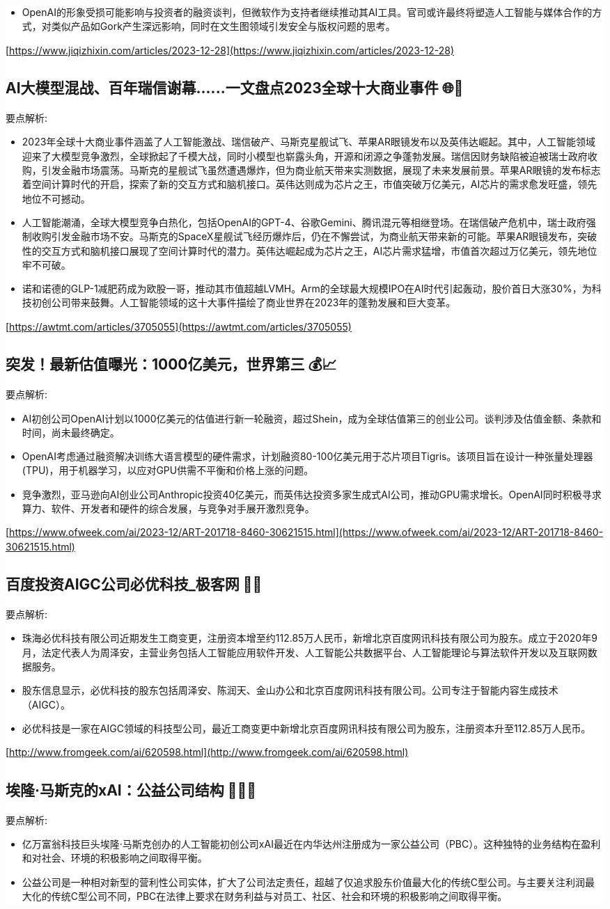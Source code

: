 - OpenAI的形象受损可能影响与投资者的融资谈判，但微软作为支持者继续推动其AI工具。官司或许最终将塑造人工智能与媒体合作的方式，对类似产品如Gork产生深远影响，同时在文生图领域引发安全与版权问题的思考。

 [https://www.jiqizhixin.com/articles/2023-12-28](https://www.jiqizhixin.com/articles/2023-12-28)

## AI大模型混战、百年瑞信谢幕......一文盘点2023全球十大商业事件 🌐📰 

  要点解析:

- 2023年全球十大商业事件涵盖了人工智能激战、瑞信破产、马斯克星舰试飞、苹果AR眼镜发布以及英伟达崛起。其中，人工智能领域迎来了大模型竞争激烈，全球掀起了千模大战，同时小模型也崭露头角，开源和闭源之争蓬勃发展。瑞信因财务缺陷被迫被瑞士政府收购，引发金融市场震荡。马斯克的星舰试飞虽然遭遇爆炸，但为商业航天带来实测数据，展现了未来发展前景。苹果AR眼镜的发布标志着空间计算时代的开启，探索了新的交互方式和脑机接口。英伟达则成为芯片之王，市值突破万亿美元，AI芯片的需求愈发旺盛，领先地位不可撼动。

- 人工智能潮涌，全球大模型竞争白热化，包括OpenAI的GPT-4、谷歌Gemini、腾讯混元等相继登场。在瑞信破产危机中，瑞士政府强制收购引发金融市场不安。马斯克的SpaceX星舰试飞经历爆炸后，仍在不懈尝试，为商业航天带来新的可能。苹果AR眼镜发布，突破性的交互方式和脑机接口展现了空间计算时代的潜力。英伟达崛起成为芯片之王，AI芯片需求猛增，市值首次超过万亿美元，领先地位牢不可破。

- 诺和诺德的GLP-1减肥药成为欧股一哥，推动其市值超越LVMH。Arm的全球最大规模IPO在AI时代引起轰动，股价首日大涨30%，为科技初创公司带来鼓舞。人工智能领域的这十大事件描绘了商业世界在2023年的蓬勃发展和巨大变革。

 [https://awtmt.com/articles/3705055](https://awtmt.com/articles/3705055)

## 突发！最新估值曝光：1000亿美元，世界第三 💰📈 

  要点解析:

- AI初创公司OpenAI计划以1000亿美元的估值进行新一轮融资，超过Shein，成为全球估值第三的创业公司。谈判涉及估值金额、条款和时间，尚未最终确定。

- OpenAI考虑通过融资解决训练大语言模型的硬件需求，计划融资80-100亿美元用于芯片项目Tigris。该项目旨在设计一种张量处理器(TPU)，用于机器学习，以应对GPU供需不平衡和价格上涨的问题。

- 竞争激烈，亚马逊向AI创业公司Anthropic投资40亿美元，而英伟达投资多家生成式AI公司，推动GPU需求增长。OpenAI同时积极寻求算力、软件、开发者和硬件的综合发展，与竞争对手展开激烈竞争。

 [https://www.ofweek.com/ai/2023-12/ART-201718-8460-30621515.html](https://www.ofweek.com/ai/2023-12/ART-201718-8460-30621515.html)

## 百度投资AIGC公司必优科技_极客网 💼💡 

  要点解析:

- 珠海必优科技有限公司近期发生工商变更，注册资本增至约112.85万人民币，新增北京百度网讯科技有限公司为股东。成立于2020年9月，法定代表人为周泽安，主营业务包括人工智能应用软件开发、人工智能公共数据平台、人工智能理论与算法软件开发以及互联网数据服务。

- 股东信息显示，必优科技的股东包括周泽安、陈润天、金山办公和北京百度网讯科技有限公司。公司专注于智能内容生成技术（AIGC）。

- 必优科技是一家在AIGC领域的科技型公司，最近工商变更中新增北京百度网讯科技有限公司为股东，注册资本升至112.85万人民币。

 [http://www.fromgeek.com/ai/620598.html](http://www.fromgeek.com/ai/620598.html)

## 埃隆·马斯克的xAI：公益公司结构 🧑‍💼🌐 

 要点解析:

- 亿万富翁科技巨头埃隆·马斯克创办的人工智能初创公司xAI最近在内华达州注册成为一家公益公司（PBC）。这种独特的业务结构在盈利和对社会、环境的积极影响之间取得平衡。

- 公益公司是一种相对新型的营利性公司实体，扩大了公司法定责任，超越了仅追求股东价值最大化的传统C型公司。与主要关注利润最大化的传统C型公司不同，PBC在法律上要求在财务利益与对员工、社区、社会和环境的积极影响之间取得平衡。
